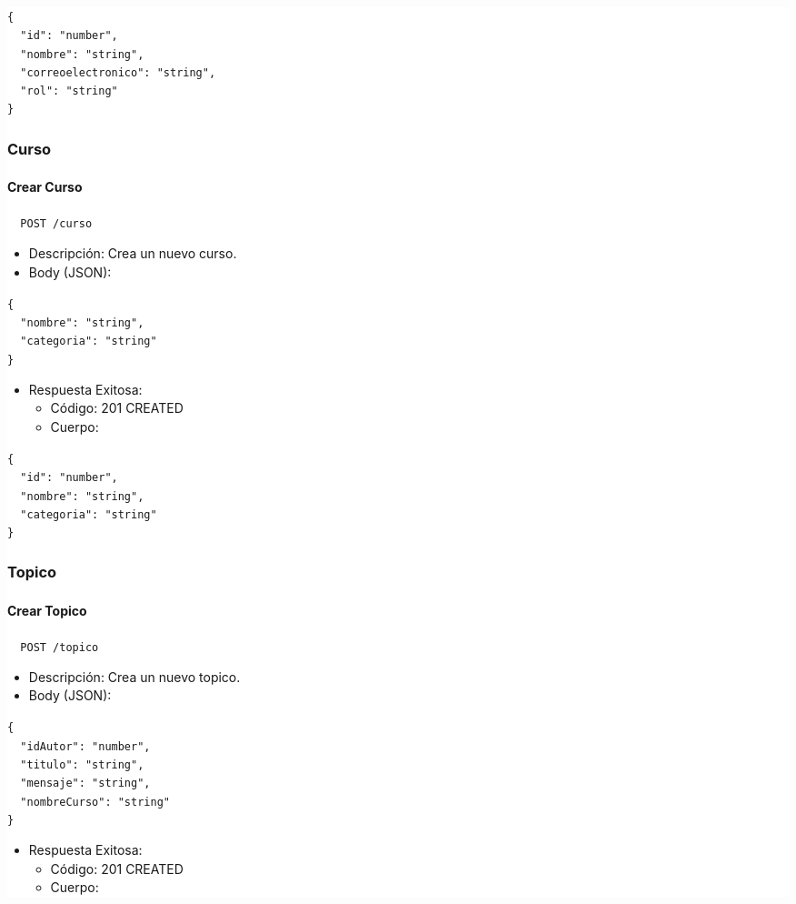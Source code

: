 
```http
{
  "id": "number",
  "nombre": "string",
  "correoelectronico": "string",
  "rol": "string"
}
```

### Curso

#### Crear Curso

```http
  POST /curso
```
- Descripción: Crea un nuevo curso.
- Body (JSON):
```http
{  
  "nombre": "string",
  "categoria": "string"
}

```
- Respuesta Exitosa:
  - Código: 201 CREATED
  - Cuerpo:


```http
{  
  "id": "number",
  "nombre": "string",
  "categoria": "string"
}
```
### Topico

#### Crear Topico

```http
  POST /topico
```
- Descripción: Crea un nuevo topico.
- Body (JSON):
```http
{  
  "idAutor": "number",
  "titulo": "string",
  "mensaje": "string",
  "nombreCurso": "string"
}

```
- Respuesta Exitosa:
  - Código: 201 CREATED
  - Cuerpo:
